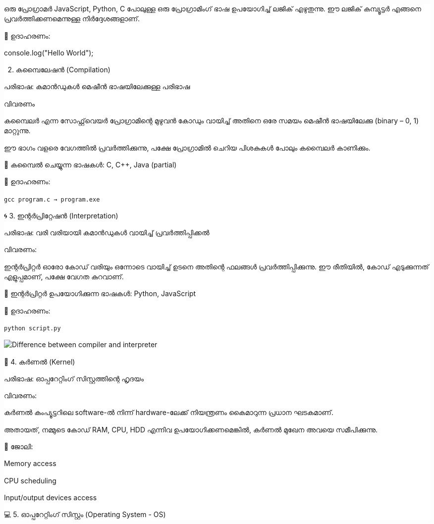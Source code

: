 ഒരു പ്രോഗ്രാമർ JavaScript, Python, C പോലുള്ള ഒരു പ്രോഗ്രാമിംഗ് ഭാഷ ഉപയോഗിച്ച് ലജിക് എഴുതുന്നു. ഈ ലജിക് കമ്പ്യൂട്ടർ എങ്ങനെ പ്രവർത്തിക്കണമെന്നുള്ള നിർദ്ദേശങ്ങളാണ്.

📌 ഉദാഹരണം:

console.log("Hello World");

 2. കമ്പൈലേഷൻ (Compilation)
    
പരിഭാഷ: കമാൻഡുകൾ മെഷീൻ ഭാഷയിലേക്കുള്ള പരിഭാഷ

വിവരണം

കമ്പൈലർ എന്ന സോഫ്റ്റ്‌വെയർ പ്രോഗ്രാമിന്റെ മുഴുവൻ കോഡും വായിച്ച് അതിനെ ഒരേ സമയം മെഷീൻ ഭാഷയിലേക്കു (binary – 0, 1) മാറ്റുന്നു.

ഈ ഭാഗം വളരെ വേഗത്തിൽ പ്രവർത്തിക്കുന്നു, പക്ഷേ പ്രോഗ്രാമിൽ ചെറിയ പിശകുകൾ പോലും കമ്പൈലർ കാണിക്കും.

📌 കമ്പൈൽ ചെയ്യുന്ന ഭാഷകൾ: C, C++, Java (partial)

📌 ഉദാഹരണം:

    gcc program.c → program.exe

🌀 3. ഇന്റർപ്രിറ്റേഷൻ (Interpretation)

പരിഭാഷ: വരി വരിയായി കമാൻഡുകൾ വായിച്ച് പ്രവർത്തിപ്പിക്കൽ

വിവരണം:

ഇന്റർപ്രിറ്റർ ഓരോ കോഡ് വരിയും ഒന്നോടെ വായിച്ച് ഉടനെ അതിന്റെ ഫലങ്ങൾ പ്രവർത്തിപ്പിക്കുന്നു. ഈ രീതിയിൽ, കോഡ് എടുക്കുന്നത് എളുപ്പമാണ്, പക്ഷേ വേഗത കുറവാണ്.

📌 ഇന്റർപ്രിറ്റർ ഉപയോഗിക്കുന്ന ഭാഷകൾ: Python, JavaScript

📌 ഉദാഹരണം:

    python script.py

![Difference between compiler and interpreter](https://github.com/user-attachments/assets/d19f5cac-0cfa-44e3-8b37-f52777df3abf)



    

🧠 4. കർണൽ (Kernel)

പരിഭാഷ: ഓപ്പറേറ്റിംഗ് സിസ്റ്റത്തിന്റെ ഹൃദയം

വിവരണം:

കർണൽ കംപ്യൂട്ടറിലെ software-ൽ നിന്ന് hardware-ലേക്ക് നിയന്ത്രണം കൈമാറുന്ന പ്രധാന ഘടകമാണ്.

അതായത്, നമ്മുടെ കോഡ് RAM, CPU, HDD എന്നിവ ഉപയോഗിക്കണമെങ്കിൽ, കർണൽ മുഖേന അവയെ സമീപിക്കുന്നു.

📌 ജോലി:

Memory access

CPU scheduling

Input/output devices access


💻 5. ഓപ്പറേറ്റിംഗ് സിസ്റ്റം (Operating System - OS)
